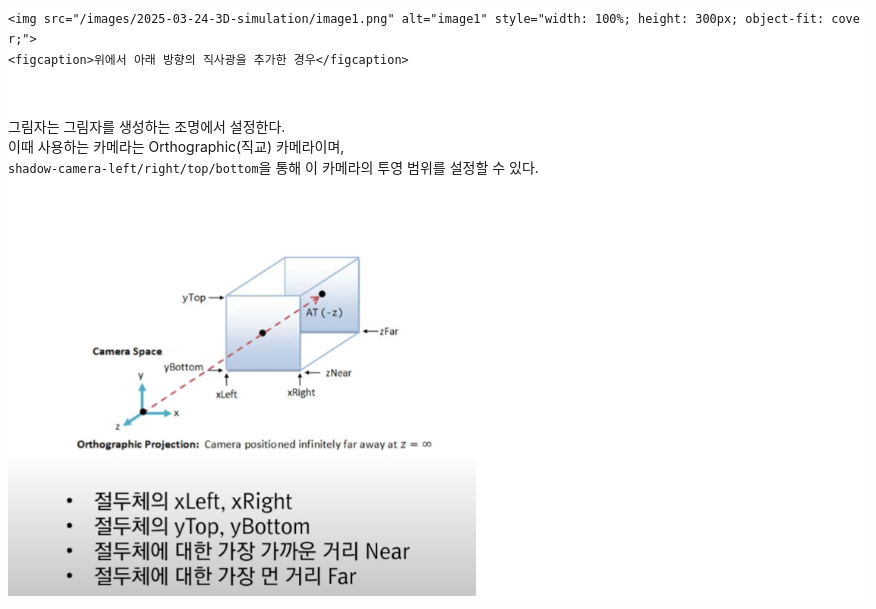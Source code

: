     <img src="/images/2025-03-24-3D-simulation/image1.png" alt="image1" style="width: 100%; height: 300px; object-fit: cover;">
    <figcaption>위에서 아래 방향의 직사광을 추가한 경우</figcaption>
  </figure>
</div>

<br />

그림자는 그림자를 생성하는 조명에서 설정한다.  
이때 사용하는 카메라는 Orthographic(직교) 카메라이며,  
`shadow-camera-left/right/top/bottom`을 통해 이 카메라의 투영 범위를 설정할 수 있다.

![](/images/2025-03-24-3D-simulation/image4.png)
